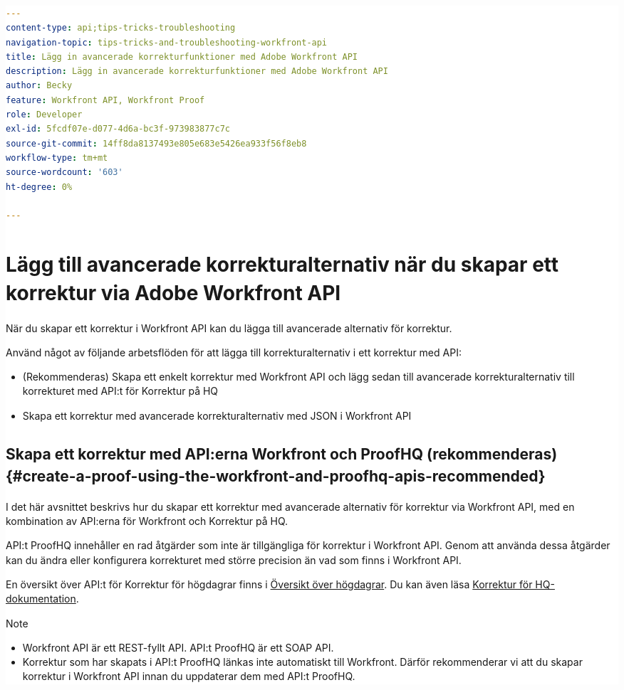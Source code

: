 ```yaml
---
content-type: api;tips-tricks-troubleshooting
navigation-topic: tips-tricks-and-troubleshooting-workfront-api
title: Lägg in avancerade korrekturfunktioner med Adobe Workfront API
description: Lägg in avancerade korrekturfunktioner med Adobe Workfront API
author: Becky
feature: Workfront API, Workfront Proof
role: Developer
exl-id: 5fcdf07e-d077-4d6a-bc3f-973983877c7c
source-git-commit: 14ff8da8137493e805e683e5426ea933f56f8eb8
workflow-type: tm+mt
source-wordcount: '603'
ht-degree: 0%

---
```



# Lägg till avancerade korrekturalternativ när du skapar ett korrektur via Adobe Workfront API

När du skapar ett korrektur i Workfront API kan du lägga till avancerade alternativ för korrektur.

Använd något av följande arbetsflöden för att lägga till korrekturalternativ i ett korrektur med API:

* (Rekommenderas) Skapa ett enkelt korrektur med Workfront API och lägg sedan till avancerade korrekturalternativ till korrekturet med API:t för Korrektur på HQ

* Skapa ett korrektur med avancerade korrekturalternativ med JSON i Workfront API

## Skapa ett korrektur med API:erna Workfront och ProofHQ (rekommenderas) {#create-a-proof-using-the-workfront-and-proofhq-apis-recommended}

I det här avsnittet beskrivs hur du skapar ett korrektur med avancerade alternativ för korrektur via Workfront API, med en kombination av API:erna för Workfront och Korrektur på HQ.

API:t ProofHQ innehåller en rad åtgärder som inte är tillgängliga för korrektur i Workfront API. Genom att använda dessa åtgärder kan du ändra eller konfigurera korrekturet med större precision än vad som finns i Workfront API.

En översikt över API:t för Korrektur för högdagrar finns i [Översikt över högdagrar](../../proofhq-api/general/overview.md). Du kan även läsa [Korrektur för HQ-dokumentation](https://api.proofhq.com/home.html).

>[!NOTE]
>
>* Workfront API är ett REST-fyllt API. API:t ProofHQ är ett SOAP API.
>* Korrektur som har skapats i API:t ProofHQ länkas inte automatiskt till Workfront. Därför rekommenderar vi att du skapar korrektur i Workfront API innan du uppdaterar dem med API:t ProofHQ.
>
